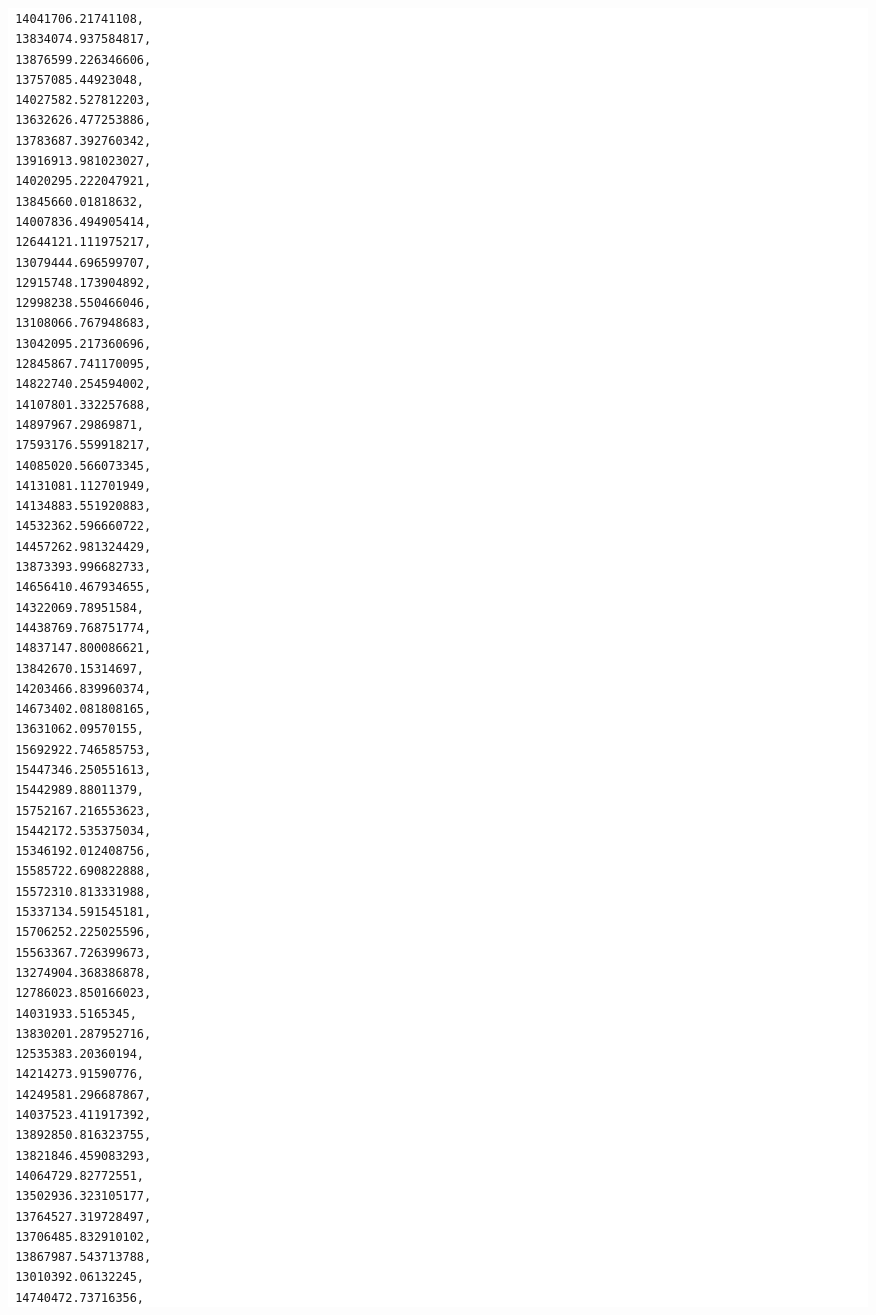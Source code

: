     14041706.21741108,
     13834074.937584817,
     13876599.226346606,
     13757085.44923048,
     14027582.527812203,
     13632626.477253886,
     13783687.392760342,
     13916913.981023027,
     14020295.222047921,
     13845660.01818632,
     14007836.494905414,
     12644121.111975217,
     13079444.696599707,
     12915748.173904892,
     12998238.550466046,
     13108066.767948683,
     13042095.217360696,
     12845867.741170095,
     14822740.254594002,
     14107801.332257688,
     14897967.29869871,
     17593176.559918217,
     14085020.566073345,
     14131081.112701949,
     14134883.551920883,
     14532362.596660722,
     14457262.981324429,
     13873393.996682733,
     14656410.467934655,
     14322069.78951584,
     14438769.768751774,
     14837147.800086621,
     13842670.15314697,
     14203466.839960374,
     14673402.081808165,
     13631062.09570155,
     15692922.746585753,
     15447346.250551613,
     15442989.88011379,
     15752167.216553623,
     15442172.535375034,
     15346192.012408756,
     15585722.690822888,
     15572310.813331988,
     15337134.591545181,
     15706252.225025596,
     15563367.726399673,
     13274904.368386878,
     12786023.850166023,
     14031933.5165345,
     13830201.287952716,
     12535383.20360194,
     14214273.91590776,
     14249581.296687867,
     14037523.411917392,
     13892850.816323755,
     13821846.459083293,
     14064729.82772551,
     13502936.323105177,
     13764527.319728497,
     13706485.832910102,
     13867987.543713788,
     13010392.06132245,
     14740472.73716356,